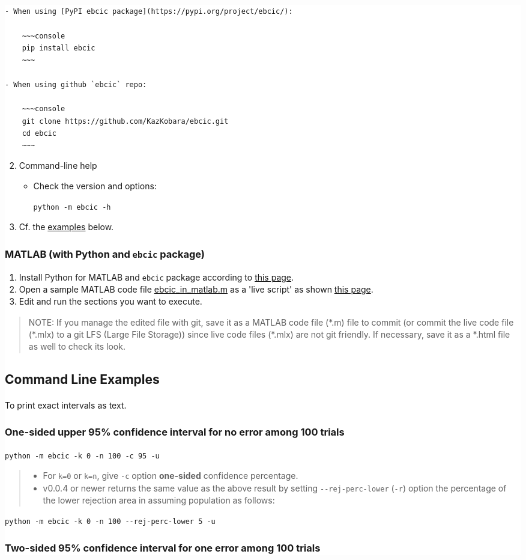     - When using [PyPI ebcic package](https://pypi.org/project/ebcic/):

        ~~~console
        pip install ebcic
        ~~~

    - When using github `ebcic` repo:

        ~~~console
        git clone https://github.com/KazKobara/ebcic.git
        cd ebcic
        ~~~

2. Command-line help

    - Check the version and options:

        ~~~console
        python -m ebcic -h
        ~~~

3. Cf. the [examples](#command-line-examples) below.

### MATLAB (with Python and `ebcic` package)

1. Install Python for MATLAB and `ebcic` package according to [this page](https://kazkobara.github.io/ebcic/matlab/ebcic_in_matlab.html).
2. Open a sample MATLAB code file [ebcic_in_matlab.m](https://kazkobara.github.io/ebcic/matlab/ebcic_in_matlab.m) as a 'live script' as shown [this page](https://jp.mathworks.com/help/matlab/matlab_prog/create-live-scripts.html?lang=en).
3. Edit and run the sections you want to execute.

> NOTE: If you manage the edited file with git, save it as a MATLAB code file (*\.m) file to commit (or commit the live code file (\*.mlx) to a git LFS (Large File Storage)) since live code files (\*.mlx) are not git friendly. If necessary, save it as a \*.html file as well to check its look.

## Command Line Examples

To print exact intervals as text.

### One-sided upper 95% confidence interval for no error among 100 trials

~~~console
python -m ebcic -k 0 -n 100 -c 95 -u
~~~

> - For `k=0` or `k=n`, give `-c` option **one-sided** confidence percentage.
> - v0.0.4 or newer returns the same value as the above result by setting `--rej-perc-lower` (`-r`) option the percentage of the lower rejection area in assuming population as follows:

~~~console
python -m ebcic -k 0 -n 100 --rej-perc-lower 5 -u
~~~

### Two-sided 95% confidence interval for one error among 100 trials
